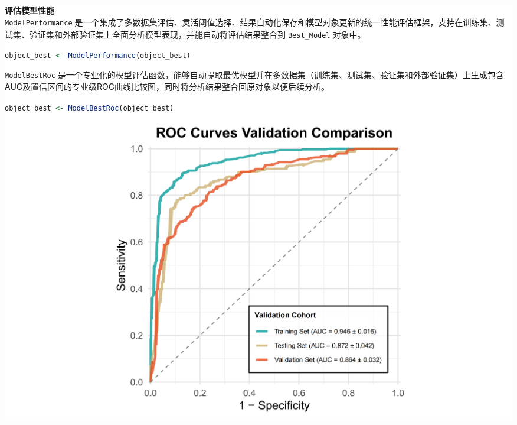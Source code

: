 
**评估模型性能**<br>
`ModelPerformance` 是一个集成了多数据集评估、灵活阈值选择、结果自动化保存和模型对象更新的统一性能评估框架，支持在训练集、测试集、验证集和外部验证集上全面分析模型表现，并能自动将评估结果整合到 `Best_Model` 对象中。

``` r
object_best <- ModelPerformance(object_best)               
```
`ModelBestRoc` 是一个专业化的模型评估函数，能够自动提取最优模型并在多数据集（训练集、测试集、验证集和外部验证集）上生成包含AUC及置信区间的专业级ROC曲线比较图，同时将分析结果整合回原对象以便后续分析。

``` r
object_best <- ModelBestRoc(object_best)
```

<div align="center">
<img src="https://github.com/OmicsLY/Icare/blob/master/fig/best_model_roc_plot.png" alt="Screenshot" width=500">
</div>
